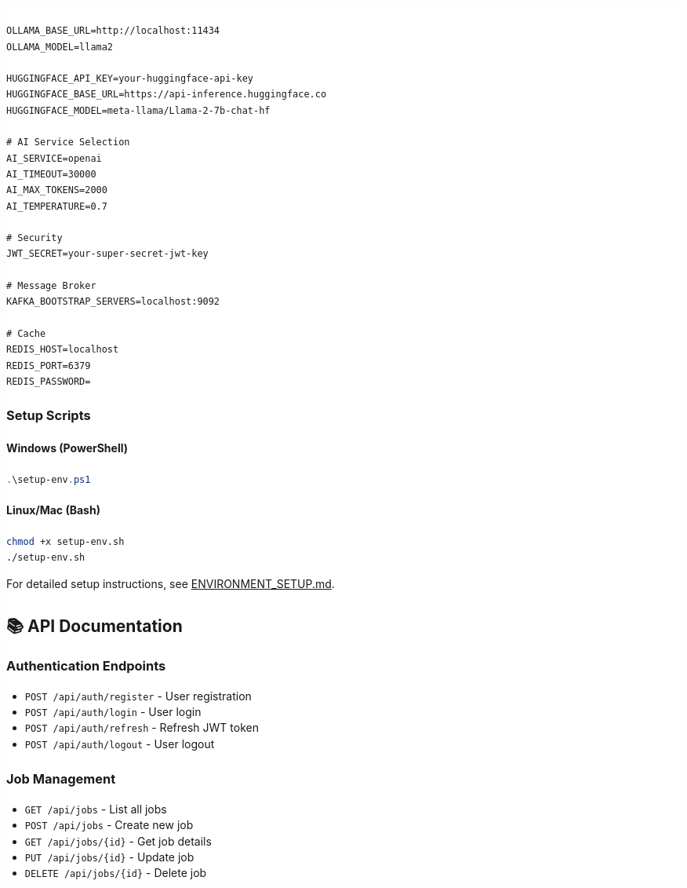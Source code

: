 ```env

OLLAMA_BASE_URL=http://localhost:11434
OLLAMA_MODEL=llama2

HUGGINGFACE_API_KEY=your-huggingface-api-key
HUGGINGFACE_BASE_URL=https://api-inference.huggingface.co
HUGGINGFACE_MODEL=meta-llama/Llama-2-7b-chat-hf

# AI Service Selection
AI_SERVICE=openai
AI_TIMEOUT=30000
AI_MAX_TOKENS=2000
AI_TEMPERATURE=0.7

# Security
JWT_SECRET=your-super-secret-jwt-key

# Message Broker
KAFKA_BOOTSTRAP_SERVERS=localhost:9092

# Cache
REDIS_HOST=localhost
REDIS_PORT=6379
REDIS_PASSWORD=
```

### Setup Scripts

#### Windows (PowerShell)
```powershell
.\setup-env.ps1
```

#### Linux/Mac (Bash)
```bash
chmod +x setup-env.sh
./setup-env.sh
```

For detailed setup instructions, see [ENVIRONMENT_SETUP.md](ENVIRONMENT_SETUP.md).

## 📚 API Documentation

### Authentication Endpoints
- `POST /api/auth/register` - User registration
- `POST /api/auth/login` - User login
- `POST /api/auth/refresh` - Refresh JWT token
- `POST /api/auth/logout` - User logout

### Job Management
- `GET /api/jobs` - List all jobs
- `POST /api/jobs` - Create new job
- `GET /api/jobs/{id}` - Get job details
- `PUT /api/jobs/{id}` - Update job
- `DELETE /api/jobs/{id}` - Delete job
